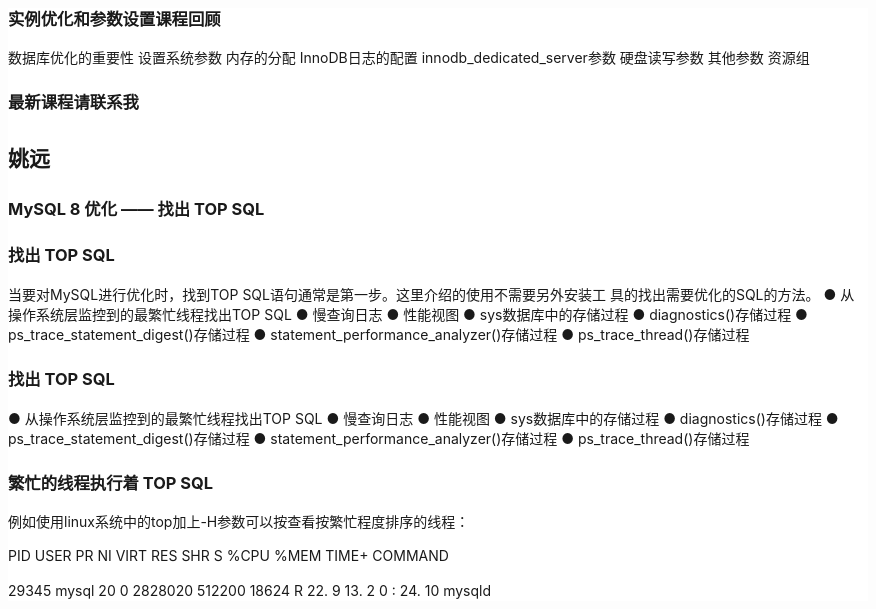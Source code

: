 
### 实例优化和参数设置课程回顾

数据库优化的重要性
设置系统参数
内存的分配
InnoDB日志的配置
innodb_dedicated_server参数
硬盘读写参数
其他参数
资源组


### 最新课程请联系我


## 姚远

### MySQL 8 优化 —— 找出 TOP SQL


### 找出 TOP SQL

当要对MySQL进行优化时，找到TOP SQL语句通常是第一步。这里介绍的使用不需要另外安装工
具的找出需要优化的SQL的方法。
● 从操作系统层监控到的最繁忙线程找出TOP SQL
● 慢查询日志
● 性能视图
● sys数据库中的存储过程
● diagnostics()存储过程
● ps_trace_statement_digest()存储过程
● statement_performance_analyzer()存储过程
● ps_trace_thread()存储过程


### 找出 TOP SQL

● 从操作系统层监控到的最繁忙线程找出TOP SQL
● 慢查询日志
● 性能视图
● sys数据库中的存储过程
● diagnostics()存储过程
● ps_trace_statement_digest()存储过程
● statement_performance_analyzer()存储过程
● ps_trace_thread()存储过程


### 繁忙的线程执行着 TOP SQL

例如使用linux系统中的top加上-H参数可以按查看按繁忙程度排序的线程：

PID USER PR NI VIRT RES SHR S %CPU %MEM TIME+ COMMAND

29345 mysql 20 0 2828020 512200 18624 R 22. 9 13. 2 0 : 24. 10 mysqld
